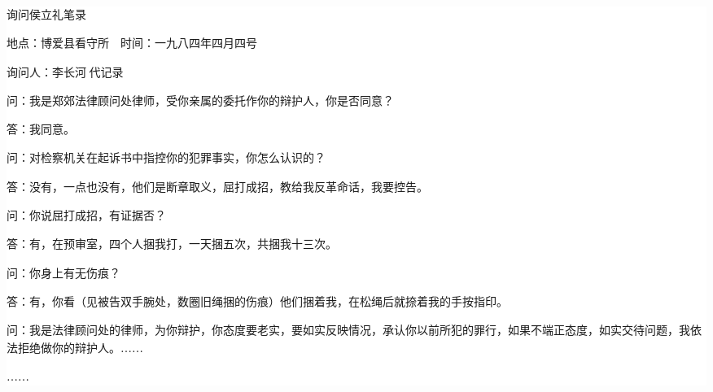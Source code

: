  <span style="font-family: 楷体_GB2312;">
   询问侯立礼笔录
  </span>
 </p>
 <p>
  <span style="font-family: 楷体_GB2312;">
   地点：博爱县看守所    时间：一九八四年四月四号
  </span>
 </p>
 <p>
  <span style="font-family: 楷体_GB2312;">
   询问人：李长河 代记录
  </span>
 </p>
 <p>
  <span style="font-family: 楷体_GB2312;">
   问：我是郑郊法律顾问处律师，受你亲属的委托作你的辩护人，你是否同意？
  </span>
 </p>
 <p>
  <span style="font-family: 楷体_GB2312;">
   答：我同意。
  </span>
 </p>
 <p>
  <span style="font-family: 楷体_GB2312;">
   问：对检察机关在起诉书中指控你的犯罪事实，你怎么认识的？
  </span>
 </p>
 <p>
  <span style="font-family: 楷体_GB2312;">
   答：没有，一点也没有，他们是断章取义，屈打成招，教给我反革命话，我要控告。
  </span>
 </p>
 <p>
  <span style="font-family: 楷体_GB2312;">
   问：你说屈打成招，有证据否？
  </span>
 </p>
 <p>
  <span style="font-family: 楷体_GB2312;">
   答：有，在预审室，四个人捆我打，一天捆五次，共捆我十三次。
  </span>
 </p>
 <p>
  <span style="font-family: 楷体_GB2312;">
   问：你身上有无伤痕？
  </span>
 </p>
 <p>
  <span style="font-family: 楷体_GB2312;">
   答：有，你看（见被告双手腕处，数圈旧绳捆的伤痕）他们捆着我，在松绳后就捺着我的手按指印。
  </span>
 </p>
 <p>
  <span style="font-family: 楷体_GB2312;">
   问：我是法律顾问处的律师，为你辩护，你态度要老实，要如实反映情况，承认你以前所犯的罪行，如果不端正态度，如实交待问题，我依法拒绝做你的辩护人。……
  </span>
 </p>
 <p>
  <span style="font-family: 楷体_GB2312;">
   ……
  </span>
 </p>